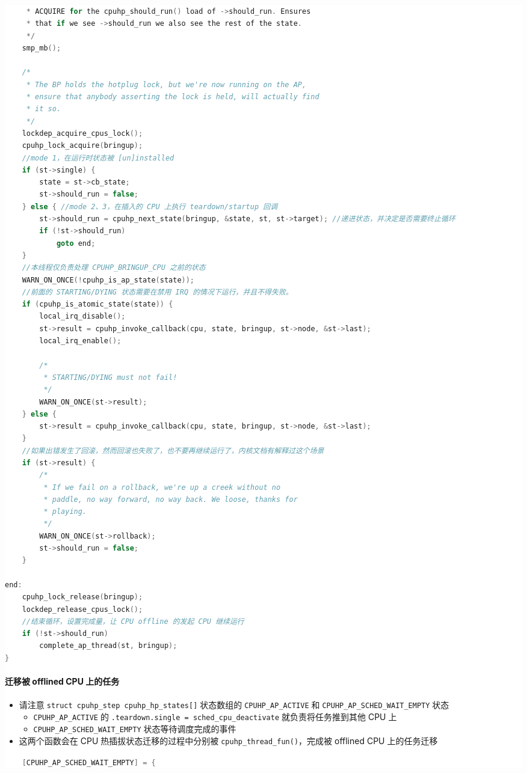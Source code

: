 ```cpp
     * ACQUIRE for the cpuhp_should_run() load of ->should_run. Ensures
     * that if we see ->should_run we also see the rest of the state.
     */
    smp_mb();

    /*
     * The BP holds the hotplug lock, but we're now running on the AP,
     * ensure that anybody asserting the lock is held, will actually find
     * it so.
     */
    lockdep_acquire_cpus_lock();
    cpuhp_lock_acquire(bringup);
    //mode 1，在运行时状态被 [un]installed
    if (st->single) {
        state = st->cb_state;
        st->should_run = false;
    } else { //mode 2、3，在插入的 CPU 上执行 teardown/startup 回调
        st->should_run = cpuhp_next_state(bringup, &state, st, st->target); //递进状态，并决定是否需要终止循环
        if (!st->should_run)
            goto end;
    }
    //本线程仅负责处理 CPUHP_BRINGUP_CPU 之前的状态
    WARN_ON_ONCE(!cpuhp_is_ap_state(state));
    //前面的 STARTING/DYING 状态需要在禁用 IRQ 的情况下运行，并且不得失败。
    if (cpuhp_is_atomic_state(state)) {
        local_irq_disable();
        st->result = cpuhp_invoke_callback(cpu, state, bringup, st->node, &st->last);
        local_irq_enable();

        /*
         * STARTING/DYING must not fail!
         */
        WARN_ON_ONCE(st->result);
    } else {
        st->result = cpuhp_invoke_callback(cpu, state, bringup, st->node, &st->last);
    }
    //如果出错发生了回滚，然而回滚也失败了，也不要再继续运行了，内核文档有解释过这个场景
    if (st->result) {
        /*
         * If we fail on a rollback, we're up a creek without no
         * paddle, no way forward, no way back. We loose, thanks for
         * playing.
         */
        WARN_ON_ONCE(st->rollback);
        st->should_run = false;
    }

end:
    cpuhp_lock_release(bringup);
    lockdep_release_cpus_lock();
    //结束循环，设置完成量，让 CPU offline 的发起 CPU 继续运行
    if (!st->should_run)
        complete_ap_thread(st, bringup);
}
```
#### 迁移被 offlined CPU 上的任务
* 请注意 `struct cpuhp_step cpuhp_hp_states[]` 状态数组的 `CPUHP_AP_ACTIVE` 和 `CPUHP_AP_SCHED_WAIT_EMPTY` 状态
  * `CPUHP_AP_ACTIVE` 的 `.teardown.single = sched_cpu_deactivate` 就负责将任务推到其他 CPU 上
  * `CPUHP_AP_SCHED_WAIT_EMPTY` 状态等待调度完成的事件
* 这两个函数会在 CPU 热插拔状态迁移的过程中分别被 `cpuhp_thread_fun()`，完成被 offlined CPU 上的任务迁移
```cpp
    [CPUHP_AP_SCHED_WAIT_EMPTY] = {
```